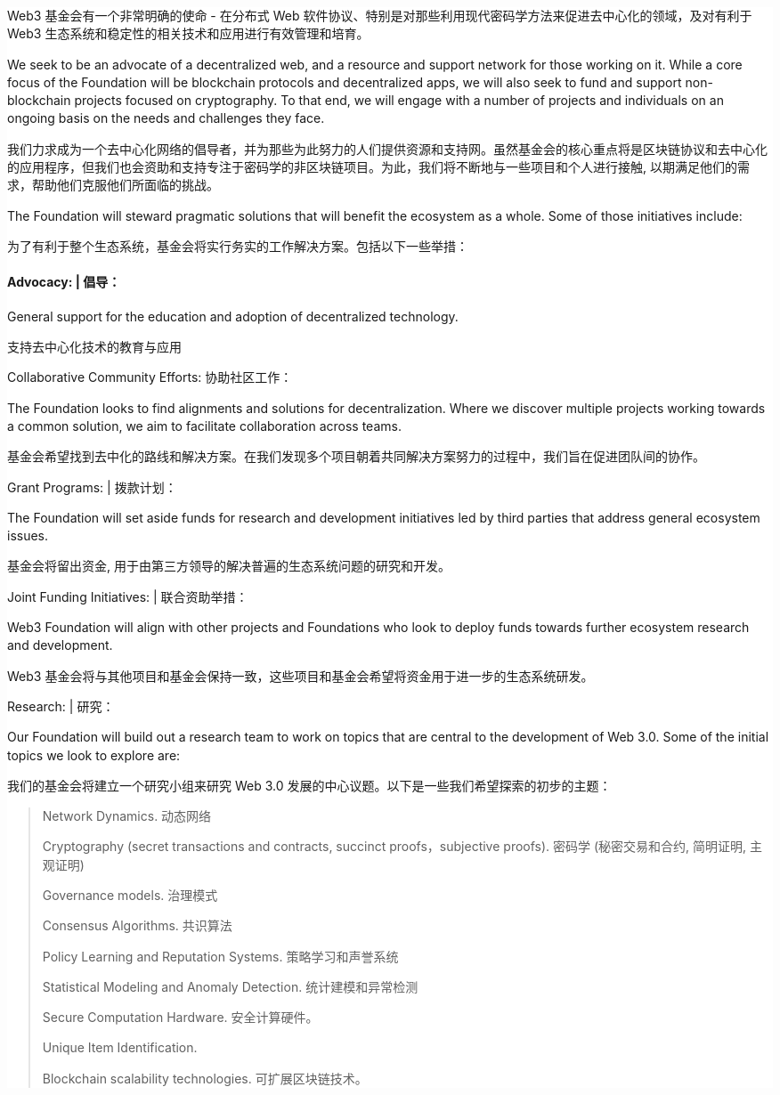 Web3 基金会有一个非常明确的使命 - 在分布式 Web 软件协议、特别是对那些利用现代密码学方法来促进去中心化的领域，及对有利于 Web3 生态系统和稳定性的相关技术和应用进行有效管理和培育。

We seek to be an advocate of a decentralized web, and a resource and support network for those working on it. While a core focus of the Foundation will be blockchain protocols and decentralized apps, we will also seek to fund and support non-blockchain projects focused on cryptography. To that end, we will engage with a number of projects and individuals on an ongoing basis on the needs and challenges they face.

我们力求成为一个去中心化网络的倡导者，并为那些为此努力的人们提供资源和支持网。虽然基金会的核心重点将是区块链协议和去中心化的应用程序，但我们也会资助和支持专注于密码学的非区块链项目。为此，我们将不断地与一些项目和个人进行接触, 以期满足他们的需求，帮助他们克服他们所面临的挑战。

The Foundation will steward pragmatic solutions that will benefit the ecosystem as a whole. Some of those initiatives include:

为了有利于整个生态系统，基金会将实行务实的工作解决方案。包括以下一些举措：

#### Advocacy: | 倡导：

General support for the education and adoption of decentralized technology.

支持去中心化技术的教育与应用

Collaborative Community Efforts: 协助社区工作：

The Foundation looks to find alignments and solutions for decentralization. Where we discover multiple projects working towards a common solution, we aim to facilitate collaboration across teams.

基金会希望找到去中化的路线和解决方案。在我们发现多个项目朝着共同解决方案努力的过程中，我们旨在促进团队间的协作。

Grant Programs: | 拨款计划：

The Foundation will set aside funds for research and development initiatives led by third parties that address general ecosystem issues.

基金会将留出资金, 用于由第三方领导的解决普遍的生态系统问题的研究和开发。

Joint Funding Initiatives: | 联合资助举措：

Web3 Foundation will align with other projects and Foundations who look to deploy funds towards further ecosystem research and development.

Web3 基金会将与其他项目和基金会保持一致，这些项目和基金会希望将资金用于进一步的生态系统研发。

Research: | 研究：

Our Foundation will build out a research team to work on topics that are central to the development of Web 3.0. Some of the initial topics we look to explore are:

我们的基金会将建立一个研究小组来研究 Web 3.0 发展的中心议题。以下是一些我们希望探索的初步的主题：

>Network Dynamics. 动态网络
>
>Cryptography (secret transactions and contracts, succinct proofs，subjective proofs). 密码学 (秘密交易和合约, 简明证明, 主观证明)
>
>Governance models. 治理模式
>
>Consensus Algorithms. 共识算法
>
>Policy Learning and Reputation Systems. 策略学习和声誉系统
>
>Statistical Modeling and Anomaly Detection. 统计建模和异常检测
>
>Secure Computation Hardware. 安全计算硬件。
>
>Unique Item Identification.
>
>Blockchain scalability technologies. 可扩展区块链技术。
